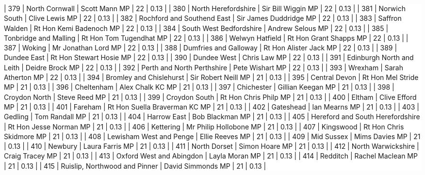 | 379 | North Cornwall | Scott Mann MP | 22 | 0.13 |
| 380 | North Herefordshire | Sir Bill Wiggin MP | 22 | 0.13 |
| 381 | Norwich South | Clive Lewis MP | 22 | 0.13 |
| 382 | Rochford and Southend East | Sir James Duddridge MP | 22 | 0.13 |
| 383 | Saffron Walden | Rt Hon Kemi Badenoch MP | 22 | 0.13 |
| 384 | South West Bedfordshire | Andrew Selous MP | 22 | 0.13 |
| 385 | Tonbridge and Malling | Rt Hon Tom Tugendhat MP | 22 | 0.13 |
| 386 | Welwyn Hatfield | Rt Hon Grant Shapps MP | 22 | 0.13 |
| 387 | Woking | Mr Jonathan Lord MP | 22 | 0.13 |
| 388 | Dumfries and Galloway | Rt Hon Alister Jack MP | 22 | 0.13 |
| 389 | Dundee East | Rt Hon Stewart Hosie MP | 22 | 0.13 |
| 390 | Dundee West | Chris Law MP | 22 | 0.13 |
| 391 | Edinburgh North and Leith | Deidre Brock MP | 22 | 0.13 |
| 392 | Perth and North Perthshire | Pete Wishart MP | 22 | 0.13 |
| 393 | Wrexham | Sarah Atherton MP | 22 | 0.13 |
| 394 | Bromley and Chislehurst | Sir Robert Neill MP | 21 | 0.13 |
| 395 | Central Devon | Rt Hon Mel Stride MP | 21 | 0.13 |
| 396 | Cheltenham | Alex Chalk KC MP | 21 | 0.13 |
| 397 | Chichester | Gillian Keegan MP | 21 | 0.13 |
| 398 | Croydon North | Steve Reed MP | 21 | 0.13 |
| 399 | Croydon South | Rt Hon Chris Philp MP | 21 | 0.13 |
| 400 | Eltham | Clive Efford MP | 21 | 0.13 |
| 401 | Fareham | Rt Hon Suella Braverman KC MP | 21 | 0.13 |
| 402 | Gateshead | Ian Mearns MP | 21 | 0.13 |
| 403 | Gedling | Tom Randall MP | 21 | 0.13 |
| 404 | Harrow East | Bob Blackman MP | 21 | 0.13 |
| 405 | Hereford and South Herefordshire | Rt Hon Jesse Norman MP | 21 | 0.13 |
| 406 | Kettering | Mr Philip Hollobone MP | 21 | 0.13 |
| 407 | Kingswood | Rt Hon Chris Skidmore MP | 21 | 0.13 |
| 408 | Lewisham West and Penge | Ellie Reeves MP | 21 | 0.13 |
| 409 | Mid Sussex | Mims Davies MP | 21 | 0.13 |
| 410 | Newbury | Laura Farris MP | 21 | 0.13 |
| 411 | North Dorset | Simon Hoare MP | 21 | 0.13 |
| 412 | North Warwickshire | Craig Tracey MP | 21 | 0.13 |
| 413 | Oxford West and Abingdon | Layla Moran MP | 21 | 0.13 |
| 414 | Redditch | Rachel Maclean MP | 21 | 0.13 |
| 415 | Ruislip, Northwood and Pinner | David Simmonds MP | 21 | 0.13 |